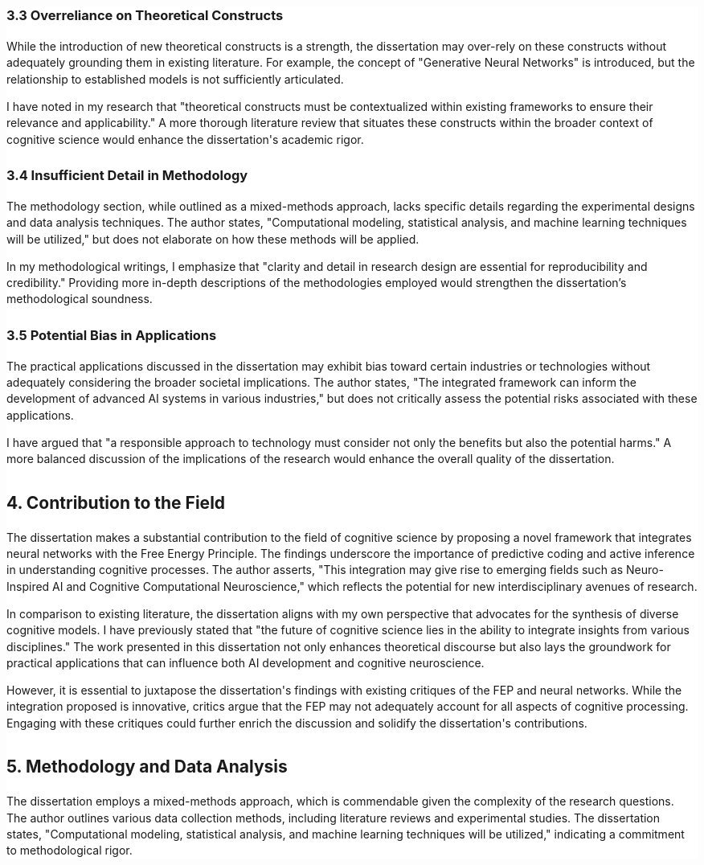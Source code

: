 ### 3.3 Overreliance on Theoretical Constructs
While the introduction of new theoretical constructs is a strength, the dissertation may over-rely on these constructs without adequately grounding them in existing literature. For example, the concept of "Generative Neural Networks" is introduced, but the relationship to established models is not sufficiently articulated.

I have noted in my research that "theoretical constructs must be contextualized within existing frameworks to ensure their relevance and applicability." A more thorough literature review that situates these constructs within the broader context of cognitive science would enhance the dissertation's academic rigor.

### 3.4 Insufficient Detail in Methodology
The methodology section, while outlined as a mixed-methods approach, lacks specific details regarding the experimental designs and data analysis techniques. The author states, "Computational modeling, statistical analysis, and machine learning techniques will be utilized," but does not elaborate on how these methods will be applied.

In my methodological writings, I emphasize that "clarity and detail in research design are essential for reproducibility and credibility." Providing more in-depth descriptions of the methodologies employed would strengthen the dissertation’s methodological soundness.

### 3.5 Potential Bias in Applications
The practical applications discussed in the dissertation may exhibit bias toward certain industries or technologies without adequately considering the broader societal implications. The author states, "The integrated framework can inform the development of advanced AI systems in various industries," but does not critically assess the potential risks associated with these applications.

I have argued that "a responsible approach to technology must consider not only the benefits but also the potential harms." A more balanced discussion of the implications of the research would enhance the overall quality of the dissertation.

## 4. Contribution to the Field
The dissertation makes a substantial contribution to the field of cognitive science by proposing a novel framework that integrates neural networks with the Free Energy Principle. The findings underscore the importance of predictive coding and active inference in understanding cognitive processes. The author asserts, "This integration may give rise to emerging fields such as Neuro-Inspired AI and Cognitive Computational Neuroscience," which reflects the potential for new interdisciplinary avenues of research.

In comparison to existing literature, the dissertation aligns with my own perspective that advocates for the synthesis of diverse cognitive models. I have previously stated that "the future of cognitive science lies in the ability to integrate insights from various disciplines." The work presented in this dissertation not only enhances theoretical discourse but also lays the groundwork for practical applications that can influence both AI development and cognitive neuroscience.

However, it is essential to juxtapose the dissertation's findings with existing critiques of the FEP and neural networks. While the integration proposed is innovative, critics argue that the FEP may not adequately account for all aspects of cognitive processing. Engaging with these critiques could further enrich the discussion and solidify the dissertation's contributions.

## 5. Methodology and Data Analysis
The dissertation employs a mixed-methods approach, which is commendable given the complexity of the research questions. The author outlines various data collection methods, including literature reviews and experimental studies. The dissertation states, "Computational modeling, statistical analysis, and machine learning techniques will be utilized," indicating a commitment to methodological rigor.
